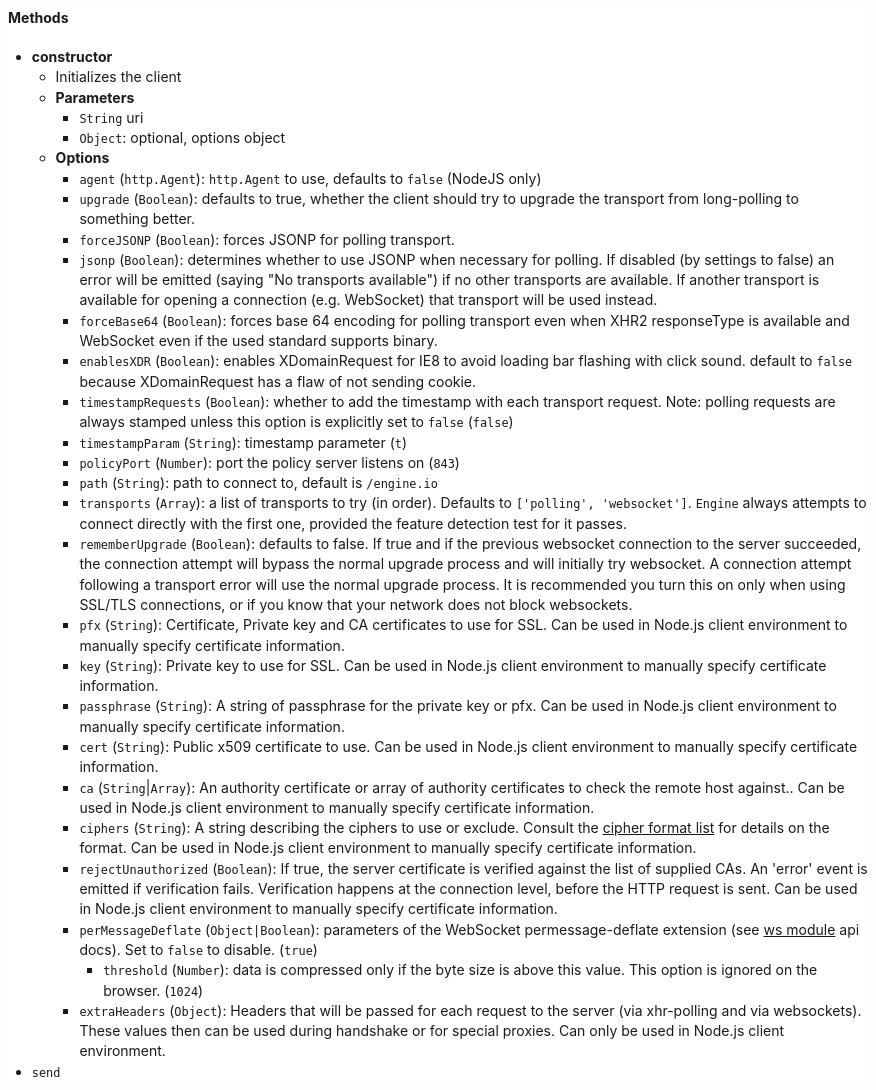 #### Methods

- **constructor**
  - Initializes the client
  - **Parameters**
    - `String` uri
    - `Object`: optional, options object
  - **Options**
    - `agent` (`http.Agent`): `http.Agent` to use, defaults to `false` (NodeJS only)
    - `upgrade` (`Boolean`): defaults to true, whether the client should try
      to upgrade the transport from long-polling to something better.
    - `forceJSONP` (`Boolean`): forces JSONP for polling transport.
    - `jsonp` (`Boolean`): determines whether to use JSONP when
      necessary for polling. If disabled (by settings to false) an error will
      be emitted (saying "No transports available") if no other transports
      are available. If another transport is available for opening a
      connection (e.g. WebSocket) that transport
      will be used instead.
    - `forceBase64` (`Boolean`): forces base 64 encoding for polling transport even when XHR2 responseType is available and WebSocket even if the used standard supports binary.
    - `enablesXDR` (`Boolean`): enables XDomainRequest for IE8 to avoid loading bar flashing with click sound. default to `false` because XDomainRequest has a flaw of not sending cookie.
    - `timestampRequests` (`Boolean`): whether to add the timestamp with each
      transport request. Note: polling requests are always stamped unless this
      option is explicitly set to `false` (`false`)
    - `timestampParam` (`String`): timestamp parameter (`t`)
    - `policyPort` (`Number`): port the policy server listens on (`843`)
    - `path` (`String`): path to connect to, default is `/engine.io`
    - `transports` (`Array`): a list of transports to try (in order).
      Defaults to `['polling', 'websocket']`. `Engine`
      always attempts to connect directly with the first one, provided the
      feature detection test for it passes.
    - `rememberUpgrade` (`Boolean`): defaults to false.
      If true and if the previous websocket connection to the server succeeded,
      the connection attempt will bypass the normal upgrade process and will initially
      try websocket. A connection attempt following a transport error will use the
      normal upgrade process. It is recommended you turn this on only when using
      SSL/TLS connections, or if you know that your network does not block websockets.
    - `pfx` (`String`): Certificate, Private key and CA certificates to use for SSL. Can be used in Node.js client environment to manually specify certificate information.
    - `key` (`String`): Private key to use for SSL. Can be used in Node.js client environment to manually specify certificate information.
    - `passphrase` (`String`): A string of passphrase for the private key or pfx. Can be used in Node.js client environment to manually specify certificate information.
    - `cert` (`String`): Public x509 certificate to use. Can be used in Node.js client environment to manually specify certificate information.
    - `ca` (`String`|`Array`): An authority certificate or array of authority certificates to check the remote host against.. Can be used in Node.js client environment to manually specify certificate information.
    - `ciphers` (`String`): A string describing the ciphers to use or exclude. Consult the [cipher format list](http://www.openssl.org/docs/apps/ciphers.html#CIPHER_LIST_FORMAT) for details on the format. Can be used in Node.js client environment to manually specify certificate information.
    - `rejectUnauthorized` (`Boolean`): If true, the server certificate is verified against the list of supplied CAs. An 'error' event is emitted if verification fails. Verification happens at the connection level, before the HTTP request is sent. Can be used in Node.js client environment to manually specify certificate information.
    - `perMessageDeflate` (`Object|Boolean`): parameters of the WebSocket permessage-deflate extension
      (see [ws module](https://github.com/einaros/ws) api docs). Set to `false` to disable. (`true`)
      - `threshold` (`Number`): data is compressed only if the byte size is above this value. This option is ignored on the browser. (`1024`)
    - `extraHeaders` (`Object`): Headers that will be passed for each request to the server (via xhr-polling and via websockets). These values then can be used during handshake or for special proxies. Can only be used in Node.js client environment.
- `send`